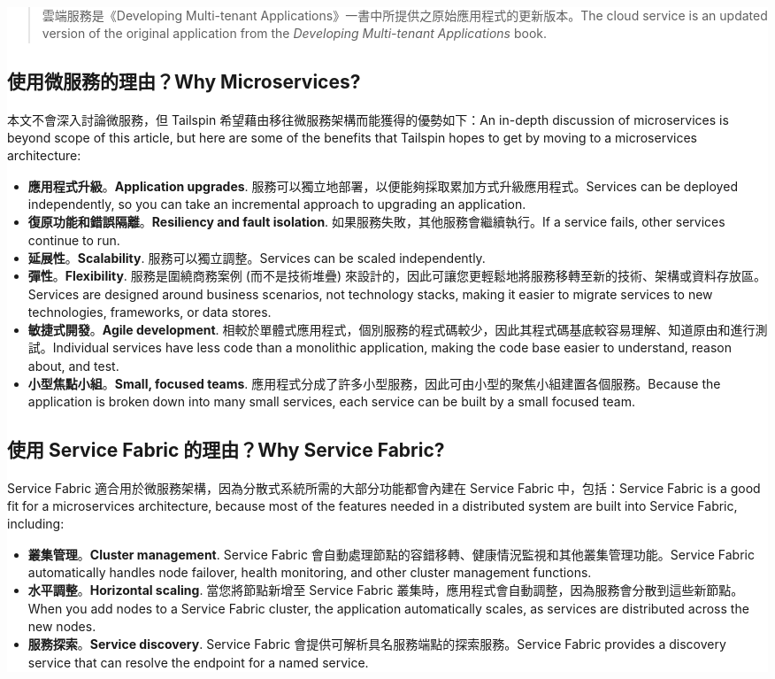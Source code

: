 > <span data-ttu-id="bd9d0-132">雲端服務是《Developing Multi-tenant Applications》一書中所提供之原始應用程式的更新版本。</span><span class="sxs-lookup"><span data-stu-id="bd9d0-132">The cloud service is an updated version of the original application from the *Developing Multi-tenant Applications* book.</span></span>

## <a name="why-microservices"></a><span data-ttu-id="bd9d0-133">使用微服務的理由？</span><span class="sxs-lookup"><span data-stu-id="bd9d0-133">Why Microservices?</span></span>

<span data-ttu-id="bd9d0-134">本文不會深入討論微服務，但 Tailspin 希望藉由移往微服務架構而能獲得的優勢如下：</span><span class="sxs-lookup"><span data-stu-id="bd9d0-134">An in-depth discussion of microservices is beyond scope of this article, but here are some of the benefits that Tailspin hopes to get by moving to a microservices architecture:</span></span>

- <span data-ttu-id="bd9d0-135">**應用程式升級**。</span><span class="sxs-lookup"><span data-stu-id="bd9d0-135">**Application upgrades**.</span></span> <span data-ttu-id="bd9d0-136">服務可以獨立地部署，以便能夠採取累加方式升級應用程式。</span><span class="sxs-lookup"><span data-stu-id="bd9d0-136">Services can be deployed independently, so you can take an incremental approach to upgrading an application.</span></span>
- <span data-ttu-id="bd9d0-137">**復原功能和錯誤隔離**。</span><span class="sxs-lookup"><span data-stu-id="bd9d0-137">**Resiliency and fault isolation**.</span></span> <span data-ttu-id="bd9d0-138">如果服務失敗，其他服務會繼續執行。</span><span class="sxs-lookup"><span data-stu-id="bd9d0-138">If a service fails, other services continue to run.</span></span>
- <span data-ttu-id="bd9d0-139">**延展性**。</span><span class="sxs-lookup"><span data-stu-id="bd9d0-139">**Scalability**.</span></span> <span data-ttu-id="bd9d0-140">服務可以獨立調整。</span><span class="sxs-lookup"><span data-stu-id="bd9d0-140">Services can be scaled independently.</span></span>
- <span data-ttu-id="bd9d0-141">**彈性**。</span><span class="sxs-lookup"><span data-stu-id="bd9d0-141">**Flexibility**.</span></span> <span data-ttu-id="bd9d0-142">服務是圍繞商務案例 (而不是技術堆疊) 來設計的，因此可讓您更輕鬆地將服務移轉至新的技術、架構或資料存放區。</span><span class="sxs-lookup"><span data-stu-id="bd9d0-142">Services are designed around business scenarios, not technology stacks, making it easier to migrate services to new technologies, frameworks, or data stores.</span></span>
- <span data-ttu-id="bd9d0-143">**敏捷式開發**。</span><span class="sxs-lookup"><span data-stu-id="bd9d0-143">**Agile development**.</span></span> <span data-ttu-id="bd9d0-144">相較於單體式應用程式，個別服務的程式碼較少，因此其程式碼基底較容易理解、知道原由和進行測試。</span><span class="sxs-lookup"><span data-stu-id="bd9d0-144">Individual services have less code than a monolithic application, making the code base easier to understand, reason about, and test.</span></span>
- <span data-ttu-id="bd9d0-145">**小型焦點小組**。</span><span class="sxs-lookup"><span data-stu-id="bd9d0-145">**Small, focused teams**.</span></span> <span data-ttu-id="bd9d0-146">應用程式分成了許多小型服務，因此可由小型的聚焦小組建置各個服務。</span><span class="sxs-lookup"><span data-stu-id="bd9d0-146">Because the application is broken down into many small services, each service can be built by a small focused team.</span></span>

## <a name="why-service-fabric"></a><span data-ttu-id="bd9d0-147">使用 Service Fabric 的理由？</span><span class="sxs-lookup"><span data-stu-id="bd9d0-147">Why Service Fabric?</span></span>
      
<span data-ttu-id="bd9d0-148">Service Fabric 適合用於微服務架構，因為分散式系統所需的大部分功能都會內建在 Service Fabric 中，包括：</span><span class="sxs-lookup"><span data-stu-id="bd9d0-148">Service Fabric is a good fit for a microservices architecture, because most of the features needed in a distributed system are built into Service Fabric, including:</span></span>

- <span data-ttu-id="bd9d0-149">**叢集管理**。</span><span class="sxs-lookup"><span data-stu-id="bd9d0-149">**Cluster management**.</span></span> <span data-ttu-id="bd9d0-150">Service Fabric 會自動處理節點的容錯移轉、健康情況監視和其他叢集管理功能。</span><span class="sxs-lookup"><span data-stu-id="bd9d0-150">Service Fabric automatically handles node failover, health monitoring, and other cluster management functions.</span></span>
- <span data-ttu-id="bd9d0-151">**水平調整**。</span><span class="sxs-lookup"><span data-stu-id="bd9d0-151">**Horizontal scaling**.</span></span> <span data-ttu-id="bd9d0-152">當您將節點新增至 Service Fabric 叢集時，應用程式會自動調整，因為服務會分散到這些新節點。</span><span class="sxs-lookup"><span data-stu-id="bd9d0-152">When you add nodes to a Service Fabric cluster, the application automatically scales, as services are distributed across the new nodes.</span></span>
- <span data-ttu-id="bd9d0-153">**服務探索**。</span><span class="sxs-lookup"><span data-stu-id="bd9d0-153">**Service discovery**.</span></span> <span data-ttu-id="bd9d0-154">Service Fabric 會提供可解析具名服務端點的探索服務。</span><span class="sxs-lookup"><span data-stu-id="bd9d0-154">Service Fabric provides a discovery service that can resolve the endpoint for a named service.</span></span>